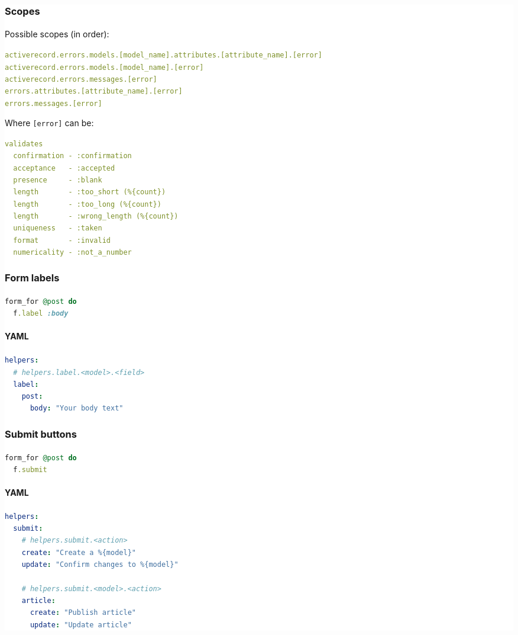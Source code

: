 ### Scopes

Possible scopes (in order):

```yml
activerecord.errors.models.[model_name].attributes.[attribute_name].[error]
activerecord.errors.models.[model_name].[error]
activerecord.errors.messages.[error]
errors.attributes.[attribute_name].[error]
errors.messages.[error]
```

Where `[error]` can be:

```yml
validates
  confirmation - :confirmation
  acceptance   - :accepted
  presence     - :blank
  length       - :too_short (%{count})
  length       - :too_long (%{count})
  length       - :wrong_length (%{count})
  uniqueness   - :taken
  format       - :invalid
  numericality - :not_a_number
```

### Form labels

```rb
form_for @post do
  f.label :body
```

#### YAML

```yml
helpers:
  # helpers.label.<model>.<field>
  label:
    post:
      body: "Your body text"
```

### Submit buttons

```rb
form_for @post do
  f.submit
```

#### YAML

```yml
helpers:
  submit:
    # helpers.submit.<action>
    create: "Create a %{model}"
    update: "Confirm changes to %{model}"

    # helpers.submit.<model>.<action>
    article:
      create: "Publish article"
      update: "Update article"
```
 